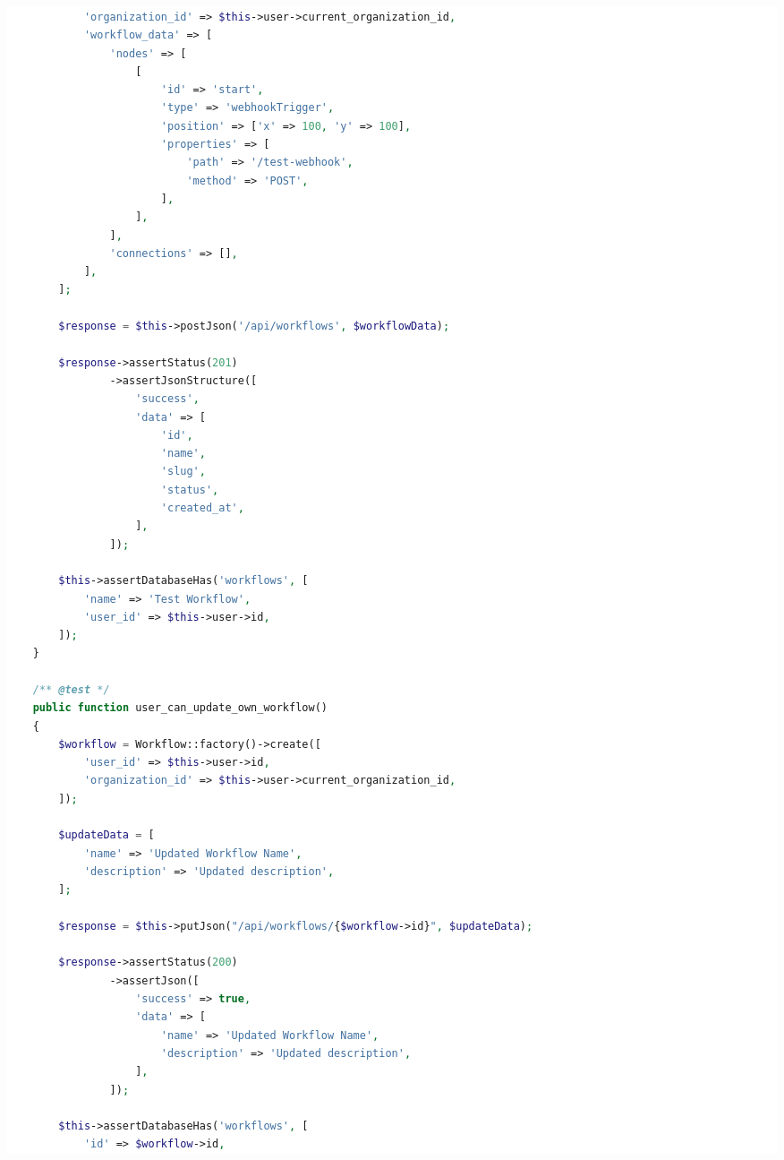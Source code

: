 ```php
            'organization_id' => $this->user->current_organization_id,
            'workflow_data' => [
                'nodes' => [
                    [
                        'id' => 'start',
                        'type' => 'webhookTrigger',
                        'position' => ['x' => 100, 'y' => 100],
                        'properties' => [
                            'path' => '/test-webhook',
                            'method' => 'POST',
                        ],
                    ],
                ],
                'connections' => [],
            ],
        ];

        $response = $this->postJson('/api/workflows', $workflowData);

        $response->assertStatus(201)
                ->assertJsonStructure([
                    'success',
                    'data' => [
                        'id',
                        'name',
                        'slug',
                        'status',
                        'created_at',
                    ],
                ]);

        $this->assertDatabaseHas('workflows', [
            'name' => 'Test Workflow',
            'user_id' => $this->user->id,
        ]);
    }

    /** @test */
    public function user_can_update_own_workflow()
    {
        $workflow = Workflow::factory()->create([
            'user_id' => $this->user->id,
            'organization_id' => $this->user->current_organization_id,
        ]);

        $updateData = [
            'name' => 'Updated Workflow Name',
            'description' => 'Updated description',
        ];

        $response = $this->putJson("/api/workflows/{$workflow->id}", $updateData);

        $response->assertStatus(200)
                ->assertJson([
                    'success' => true,
                    'data' => [
                        'name' => 'Updated Workflow Name',
                        'description' => 'Updated description',
                    ],
                ]);

        $this->assertDatabaseHas('workflows', [
            'id' => $workflow->id,
```